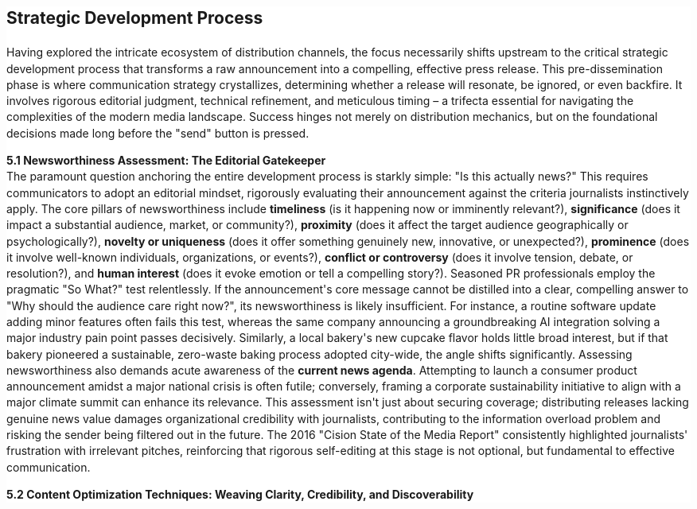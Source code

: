## Strategic Development Process

Having explored the intricate ecosystem of distribution channels, the focus necessarily shifts upstream to the critical strategic development process that transforms a raw announcement into a compelling, effective press release. This pre-dissemination phase is where communication strategy crystallizes, determining whether a release will resonate, be ignored, or even backfire. It involves rigorous editorial judgment, technical refinement, and meticulous timing – a trifecta essential for navigating the complexities of the modern media landscape. Success hinges not merely on distribution mechanics, but on the foundational decisions made long before the "send" button is pressed.

**5.1 Newsworthiness Assessment: The Editorial Gatekeeper**  
The paramount question anchoring the entire development process is starkly simple: "Is this actually news?" This requires communicators to adopt an editorial mindset, rigorously evaluating their announcement against the criteria journalists instinctively apply. The core pillars of newsworthiness include **timeliness** (is it happening now or imminently relevant?), **significance** (does it impact a substantial audience, market, or community?), **proximity** (does it affect the target audience geographically or psychologically?), **novelty or uniqueness** (does it offer something genuinely new, innovative, or unexpected?), **prominence** (does it involve well-known individuals, organizations, or events?), **conflict or controversy** (does it involve tension, debate, or resolution?), and **human interest** (does it evoke emotion or tell a compelling story?). Seasoned PR professionals employ the pragmatic "So What?" test relentlessly. If the announcement's core message cannot be distilled into a clear, compelling answer to "Why should the audience care right now?", its newsworthiness is likely insufficient. For instance, a routine software update adding minor features often fails this test, whereas the same company announcing a groundbreaking AI integration solving a major industry pain point passes decisively. Similarly, a local bakery's new cupcake flavor holds little broad interest, but if that bakery pioneered a sustainable, zero-waste baking process adopted city-wide, the angle shifts significantly. Assessing newsworthiness also demands acute awareness of the **current news agenda**. Attempting to launch a consumer product announcement amidst a major national crisis is often futile; conversely, framing a corporate sustainability initiative to align with a major climate summit can enhance its relevance. This assessment isn't just about securing coverage; distributing releases lacking genuine news value damages organizational credibility with journalists, contributing to the information overload problem and risking the sender being filtered out in the future. The 2016 "Cision State of the Media Report" consistently highlighted journalists' frustration with irrelevant pitches, reinforcing that rigorous self-editing at this stage is not optional, but fundamental to effective communication.

**5.2 Content Optimization Techniques: Weaving Clarity, Credibility, and Discoverability**  